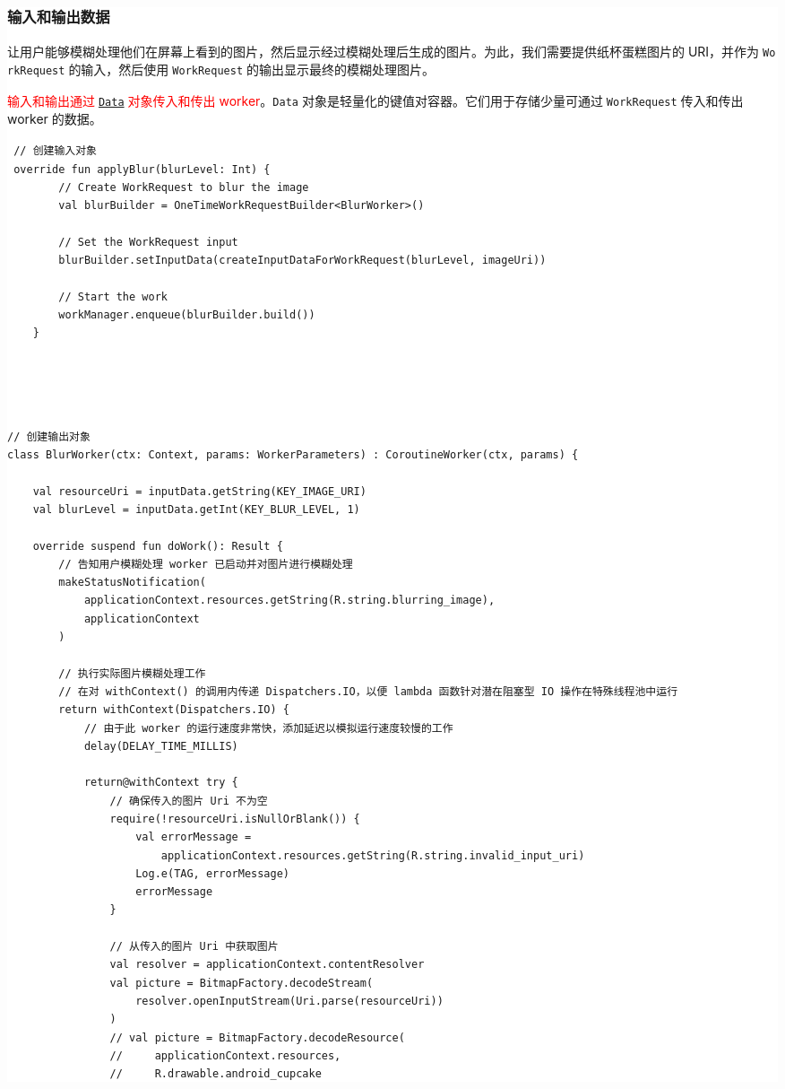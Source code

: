 



### 输入和输出数据

让用户能够模糊处理他们在屏幕上看到的图片，然后显示经过模糊处理后生成的图片。为此，我们需要提供纸杯蛋糕图片的 URI，并作为 `WorkRequest` 的输入，然后使用 `WorkRequest` 的输出显示最终的模糊处理图片。

<font color="red">输入和输出通过 [`Data`](http://d.android.com/reference/androidx/work/Data?hl=zh-cn) 对象传入和传出 worker</font>。`Data` 对象是轻量化的键值对容器。它们用于存储少量可通过 `WorkRequest` 传入和传出 worker 的数据。

```
 // 创建输入对象
 override fun applyBlur(blurLevel: Int) {
        // Create WorkRequest to blur the image
        val blurBuilder = OneTimeWorkRequestBuilder<BlurWorker>()

        // Set the WorkRequest input
        blurBuilder.setInputData(createInputDataForWorkRequest(blurLevel, imageUri))

        // Start the work
        workManager.enqueue(blurBuilder.build())
    }
    
    
    
    
```

```
// 创建输出对象
class BlurWorker(ctx: Context, params: WorkerParameters) : CoroutineWorker(ctx, params) {

    val resourceUri = inputData.getString(KEY_IMAGE_URI)
    val blurLevel = inputData.getInt(KEY_BLUR_LEVEL, 1)

    override suspend fun doWork(): Result {
        // 告知用户模糊处理 worker 已启动并对图片进行模糊处理
        makeStatusNotification(
            applicationContext.resources.getString(R.string.blurring_image),
            applicationContext
        )

        // 执行实际图片模糊处理工作
        // 在对 withContext() 的调用内传递 Dispatchers.IO，以便 lambda 函数针对潜在阻塞型 IO 操作在特殊线程池中运行
        return withContext(Dispatchers.IO) {
            // 由于此 worker 的运行速度非常快，添加延迟以模拟运行速度较慢的工作
            delay(DELAY_TIME_MILLIS)

            return@withContext try {
                // 确保传入的图片 Uri 不为空
                require(!resourceUri.isNullOrBlank()) {
                    val errorMessage =
                        applicationContext.resources.getString(R.string.invalid_input_uri)
                    Log.e(TAG, errorMessage)
                    errorMessage
                }

                // 从传入的图片 Uri 中获取图片
                val resolver = applicationContext.contentResolver
                val picture = BitmapFactory.decodeStream(
                    resolver.openInputStream(Uri.parse(resourceUri))
                )
                // val picture = BitmapFactory.decodeResource(
                //     applicationContext.resources,
                //     R.drawable.android_cupcake
```
